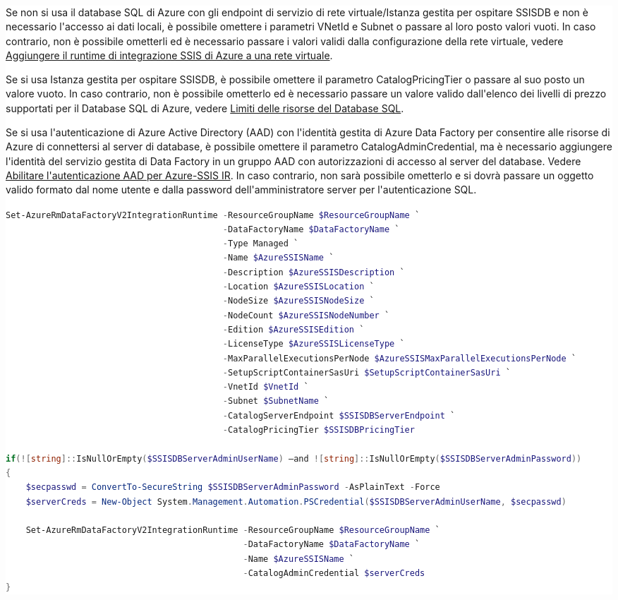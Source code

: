 Se non si usa il database SQL di Azure con gli endpoint di servizio di rete virtuale/Istanza gestita per ospitare SSISDB e non è necessario l'accesso ai dati locali, è possibile omettere i parametri VNetId e Subnet o passare al loro posto valori vuoti. In caso contrario, non è possibile ometterli ed è necessario passare i valori validi dalla configurazione della rete virtuale, vedere [Aggiungere il runtime di integrazione SSIS di Azure a una rete virtuale](https://docs.microsoft.com/azure/data-factory/join-azure-ssis-integration-runtime-virtual-network). 

Se si usa Istanza gestita per ospitare SSISDB, è possibile omettere il parametro CatalogPricingTier o passare al suo posto un valore vuoto. In caso contrario, non è possibile ometterlo ed è necessario passare un valore valido dall'elenco dei livelli di prezzo supportati per il Database SQL di Azure, vedere [Limiti delle risorse del Database SQL](../sql-database/sql-database-resource-limits.md). 

Se si usa l'autenticazione di Azure Active Directory (AAD) con l'identità gestita di Azure Data Factory per consentire alle risorse di Azure di connettersi al server di database, è possibile omettere il parametro CatalogAdminCredential, ma è necessario aggiungere l'identità del servizio gestita di Data Factory in un gruppo AAD con autorizzazioni di accesso al server del database. Vedere [Abilitare l'autenticazione AAD per Azure-SSIS IR](https://docs.microsoft.com/azure/data-factory/enable-aad-authentication-azure-ssis-ir). In caso contrario, non sarà possibile ometterlo e si dovrà passare un oggetto valido formato dal nome utente e dalla password dell'amministratore server per l'autenticazione SQL.

```powershell               
Set-AzureRmDataFactoryV2IntegrationRuntime -ResourceGroupName $ResourceGroupName `
                                           -DataFactoryName $DataFactoryName `
                                           -Type Managed `
                                           -Name $AzureSSISName `
                                           -Description $AzureSSISDescription `
                                           -Location $AzureSSISLocation `
                                           -NodeSize $AzureSSISNodeSize `
                                           -NodeCount $AzureSSISNodeNumber `
                                           -Edition $AzureSSISEdition `
                                           -LicenseType $AzureSSISLicenseType `
                                           -MaxParallelExecutionsPerNode $AzureSSISMaxParallelExecutionsPerNode `
                                           -SetupScriptContainerSasUri $SetupScriptContainerSasUri `
                                           -VnetId $VnetId `
                                           -Subnet $SubnetName `
                                           -CatalogServerEndpoint $SSISDBServerEndpoint `
                                           -CatalogPricingTier $SSISDBPricingTier

if(![string]::IsNullOrEmpty($SSISDBServerAdminUserName) –and ![string]::IsNullOrEmpty($SSISDBServerAdminPassword))
{
    $secpasswd = ConvertTo-SecureString $SSISDBServerAdminPassword -AsPlainText -Force
    $serverCreds = New-Object System.Management.Automation.PSCredential($SSISDBServerAdminUserName, $secpasswd)

    Set-AzureRmDataFactoryV2IntegrationRuntime -ResourceGroupName $ResourceGroupName `
                                               -DataFactoryName $DataFactoryName `
                                               -Name $AzureSSISName `
                                               -CatalogAdminCredential $serverCreds
}
```
